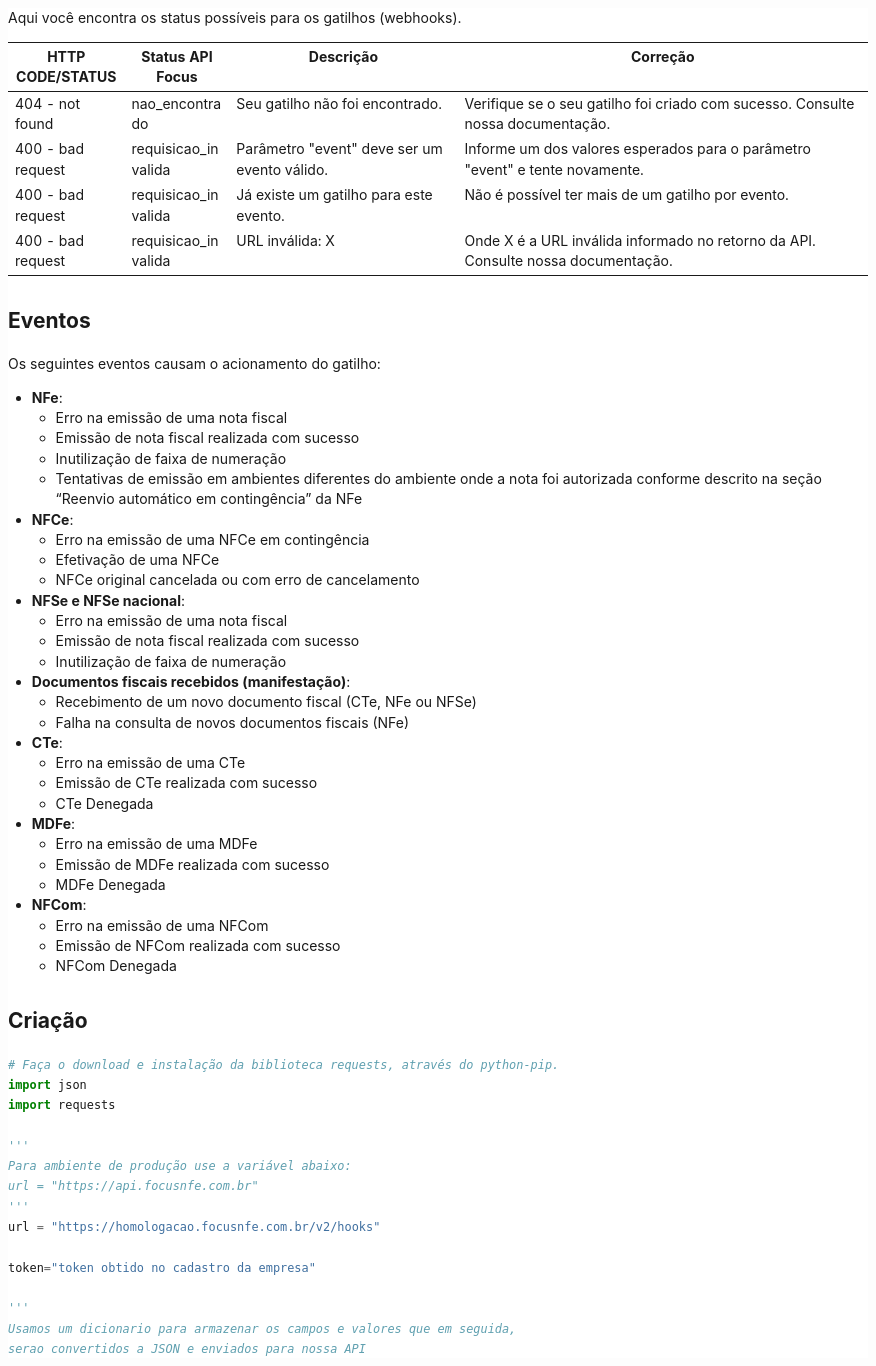 Aqui você encontra os status possíveis para os gatilhos (webhooks).

HTTP CODE/STATUS | Status API Focus | Descrição | Correção
---|---|---|---|
404 - not found | nao_encontrado | Seu gatilho não foi encontrado. | Verifique se o seu gatilho foi criado com sucesso. Consulte nossa documentação.
400 - bad request | requisicao_invalida | Parâmetro "event" deve ser um evento válido. |  Informe um dos valores esperados para o parâmetro "event" e tente novamente.
400 - bad request | requisicao_invalida | Já existe um gatilho para este evento. | Não é possível ter mais de um gatilho por evento.
400 - bad request | requisicao_invalida | URL inválida: X | Onde X é a URL inválida informado no retorno da API. Consulte nossa documentação.

## Eventos

Os seguintes eventos causam o acionamento do gatilho:

* **NFe**:
  * Erro na emissão de uma nota fiscal
  * Emissão de nota fiscal realizada com sucesso
  * Inutilização de faixa de numeração
  * Tentativas de emissão em ambientes diferentes do ambiente onde a nota foi autorizada conforme descrito na seção “Reenvio automático em contingência” da NFe
* **NFCe**:
  * Erro na emissão de uma NFCe em contingência
  * Efetivação de uma NFCe
  * NFCe original cancelada ou com erro de cancelamento
* **NFSe e NFSe nacional**:
  * Erro na emissão de uma nota fiscal
  * Emissão de nota fiscal realizada com sucesso
  * Inutilização de faixa de numeração
* **Documentos fiscais recebidos (manifestação)**:
  * Recebimento de um novo documento fiscal (CTe, NFe ou NFSe)
  * Falha na consulta de novos documentos fiscais (NFe)
* **CTe**:
  * Erro na emissão de uma CTe
  * Emissão de CTe realizada com sucesso
  * CTe Denegada
* **MDFe**:
  * Erro na emissão de uma MDFe
  * Emissão de MDFe realizada com sucesso
  * MDFe Denegada
* **NFCom**:
  * Erro na emissão de uma NFCom
  * Emissão de NFCom realizada com sucesso
  * NFCom Denegada

## Criação
```python
# Faça o download e instalação da biblioteca requests, através do python-pip.
import json
import requests

'''
Para ambiente de produção use a variável abaixo:
url = "https://api.focusnfe.com.br"
'''
url = "https://homologacao.focusnfe.com.br/v2/hooks"

token="token obtido no cadastro da empresa"

'''
Usamos um dicionario para armazenar os campos e valores que em seguida,
serao convertidos a JSON e enviados para nossa API
```
